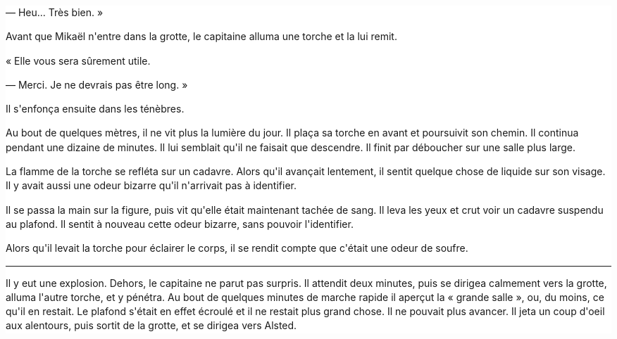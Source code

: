 — Heu... Très bien. »

Avant que Mikaël n'entre dans la grotte, le capitaine alluma une
torche et la lui remit.

« Elle vous sera sûrement utile.

— Merci. Je ne devrais pas être long.  »

Il s'enfonça ensuite dans les ténèbres.

Au bout de quelques mètres, il ne vit plus la lumière du
jour. Il plaça sa torche en avant et poursuivit son chemin.
Il continua pendant une dizaine de minutes. Il lui semblait qu'il ne
faisait que descendre. Il finit par déboucher sur une salle plus
large.

La flamme de la torche se refléta sur un cadavre. Alors qu'il avançait
lentement, il sentit quelque chose de liquide sur son visage. Il y
avait aussi une odeur bizarre qu'il n'arrivait pas à identifier.

Il se passa la main sur la figure, puis vit qu'elle était maintenant
tachée de sang. Il leva les yeux et crut voir un cadavre suspendu au
plafond. Il sentit à
nouveau cette odeur bizarre, sans pouvoir l'identifier.

Alors qu'il levait la torche pour éclairer le corps, il se rendit
compte que c'était une odeur de soufre.


******
Il y eut une explosion. Dehors, le capitaine ne parut pas surpris. Il
attendit deux minutes, puis se dirigea calmement vers la grotte,
alluma l'autre torche, et y pénétra. Au bout de quelques minutes de
marche rapide il aperçut la « grande salle », ou, du moins, ce qu'il
en restait. Le plafond s'était en effet écroulé et il ne restait plus
grand chose. Il ne pouvait plus avancer. Il jeta un coup d'oeil aux
alentours, puis sortit de la grotte, et se dirigea vers Alsted.

